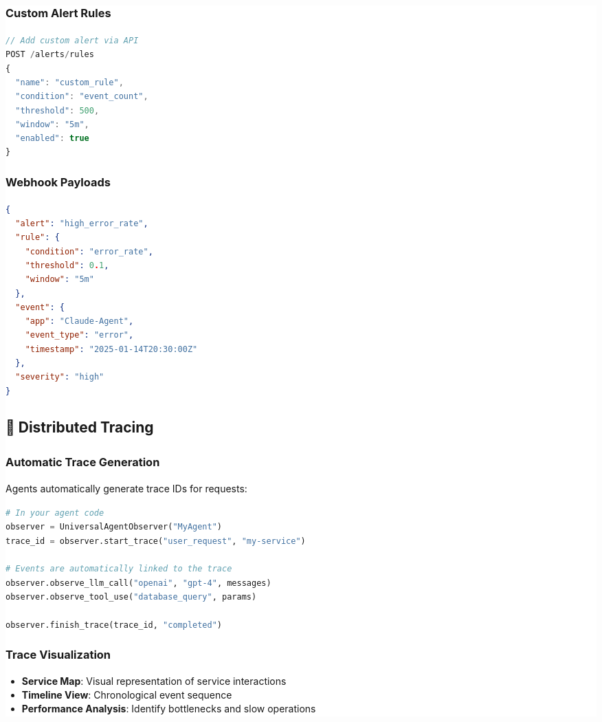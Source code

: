 ### Custom Alert Rules
```javascript
// Add custom alert via API
POST /alerts/rules
{
  "name": "custom_rule",
  "condition": "event_count",
  "threshold": 500,
  "window": "5m",
  "enabled": true
}
```

### Webhook Payloads
```json
{
  "alert": "high_error_rate",
  "rule": {
    "condition": "error_rate",
    "threshold": 0.1,
    "window": "5m"
  },
  "event": {
    "app": "Claude-Agent",
    "event_type": "error",
    "timestamp": "2025-01-14T20:30:00Z"
  },
  "severity": "high"
}
```

## 🔗 Distributed Tracing

### Automatic Trace Generation
Agents automatically generate trace IDs for requests:
```python
# In your agent code
observer = UniversalAgentObserver("MyAgent")
trace_id = observer.start_trace("user_request", "my-service")

# Events are automatically linked to the trace
observer.observe_llm_call("openai", "gpt-4", messages)
observer.observe_tool_use("database_query", params)

observer.finish_trace(trace_id, "completed")
```

### Trace Visualization
- **Service Map**: Visual representation of service interactions
- **Timeline View**: Chronological event sequence
- **Performance Analysis**: Identify bottlenecks and slow operations
